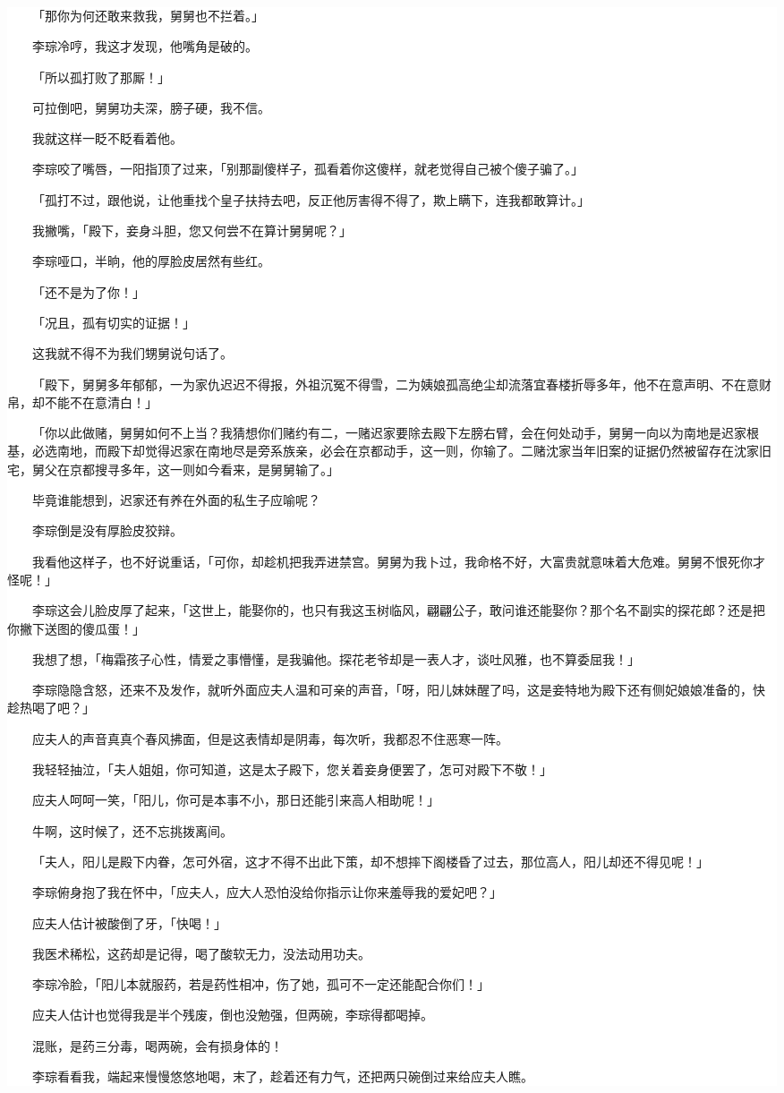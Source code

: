 &emsp;&emsp;「那你为何还敢来救我，舅舅也不拦着。」  
  
&emsp;&emsp;李琮冷哼，我这才发现，他嘴角是破的。  
  
&emsp;&emsp;「所以孤打败了那厮！」  
  
&emsp;&emsp;可拉倒吧，舅舅功夫深，膀子硬，我不信。  
  
&emsp;&emsp;我就这样一眨不眨看着他。  
  
&emsp;&emsp;李琮咬了嘴唇，一阳指顶了过来，「别那副傻样子，孤看着你这傻样，就老觉得自己被个傻子骗了。」  
  
&emsp;&emsp;「孤打不过，跟他说，让他重找个皇子扶持去吧，反正他厉害得不得了，欺上瞒下，连我都敢算计。」  
  
&emsp;&emsp;我撇嘴，「殿下，妾身斗胆，您又何尝不在算计舅舅呢？」  
  
&emsp;&emsp;李琮哑口，半晌，他的厚脸皮居然有些红。  
  
&emsp;&emsp;「还不是为了你！」  
  
&emsp;&emsp;「况且，孤有切实的证据！」  
  
&emsp;&emsp;这我就不得不为我们甥舅说句话了。  
  
&emsp;&emsp;「殿下，舅舅多年郁郁，一为家仇迟迟不得报，外祖沉冤不得雪，二为姨娘孤高绝尘却流落宜春楼折辱多年，他不在意声明、不在意财帛，却不能不在意清白！」  
  
&emsp;&emsp;「你以此做赌，舅舅如何不上当？我猜想你们赌约有二，一赌迟家要除去殿下左膀右臂，会在何处动手，舅舅一向以为南地是迟家根基，必选南地，而殿下却觉得迟家在南地尽是旁系族亲，必会在京都动手，这一则，你输了。二赌沈家当年旧案的证据仍然被留存在沈家旧宅，舅父在京都搜寻多年，这一则如今看来，是舅舅输了。」  
  
&emsp;&emsp;毕竟谁能想到，迟家还有养在外面的私生子应喻呢？  
  
&emsp;&emsp;李琮倒是没有厚脸皮狡辩。  
  
&emsp;&emsp;我看他这样子，也不好说重话，「可你，却趁机把我弄进禁宫。舅舅为我卜过，我命格不好，大富贵就意味着大危难。舅舅不恨死你才怪呢！」  
  
&emsp;&emsp;李琮这会儿脸皮厚了起来，「这世上，能娶你的，也只有我这玉树临风，翩翩公子，敢问谁还能娶你？那个名不副实的探花郎？还是把你撇下送图的傻瓜蛋！」  
  
&emsp;&emsp;我想了想，「梅霜孩子心性，情爱之事懵懂，是我骗他。探花老爷却是一表人才，谈吐风雅，也不算委屈我！」  
  
&emsp;&emsp;李琮隐隐含怒，还来不及发作，就听外面应夫人温和可亲的声音，「呀，阳儿妹妹醒了吗，这是妾特地为殿下还有侧妃娘娘准备的，快趁热喝了吧？」  
  
&emsp;&emsp;应夫人的声音真真个春风拂面，但是这表情却是阴毒，每次听，我都忍不住恶寒一阵。  
  
&emsp;&emsp;我轻轻抽泣，「夫人姐姐，你可知道，这是太子殿下，您关着妾身便罢了，怎可对殿下不敬！」  
  
&emsp;&emsp;应夫人呵呵一笑，「阳儿，你可是本事不小，那日还能引来高人相助呢！」  
  
&emsp;&emsp;牛啊，这时候了，还不忘挑拨离间。  
  
&emsp;&emsp;「夫人，阳儿是殿下内眷，怎可外宿，这才不得不出此下策，却不想摔下阁楼昏了过去，那位高人，阳儿却还不得见呢！」  
  
&emsp;&emsp;李琮俯身抱了我在怀中，「应夫人，应大人恐怕没给你指示让你来羞辱我的爱妃吧？」  
  
&emsp;&emsp;应夫人估计被酸倒了牙，「快喝！」  
  
&emsp;&emsp;我医术稀松，这药却是记得，喝了酸软无力，没法动用功夫。  
  
&emsp;&emsp;李琮冷脸，「阳儿本就服药，若是药性相冲，伤了她，孤可不一定还能配合你们！」  
  
&emsp;&emsp;应夫人估计也觉得我是半个残废，倒也没勉强，但两碗，李琮得都喝掉。  
  
&emsp;&emsp;混账，是药三分毒，喝两碗，会有损身体的！  
  
&emsp;&emsp;李琮看看我，端起来慢慢悠悠地喝，末了，趁着还有力气，还把两只碗倒过来给应夫人瞧。  
  